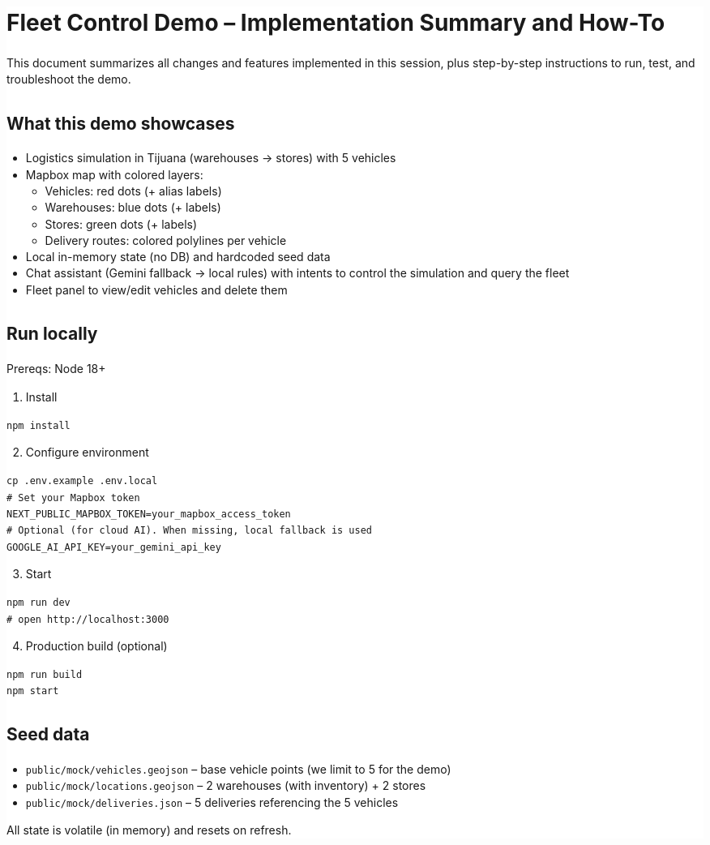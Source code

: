 # Fleet Control Demo – Implementation Summary and How-To

This document summarizes all changes and features implemented in this session, plus step-by-step instructions to run, test, and troubleshoot the demo.

## What this demo showcases

- Logistics simulation in Tijuana (warehouses → stores) with 5 vehicles
- Mapbox map with colored layers:
  - Vehicles: red dots (+ alias labels)
  - Warehouses: blue dots (+ labels)
  - Stores: green dots (+ labels)
  - Delivery routes: colored polylines per vehicle
- Local in-memory state (no DB) and hardcoded seed data
- Chat assistant (Gemini fallback → local rules) with intents to control the simulation and query the fleet
- Fleet panel to view/edit vehicles and delete them

## Run locally

Prereqs: Node 18+

1) Install
```
npm install
```
2) Configure environment
```
cp .env.example .env.local
# Set your Mapbox token
NEXT_PUBLIC_MAPBOX_TOKEN=your_mapbox_access_token
# Optional (for cloud AI). When missing, local fallback is used
GOOGLE_AI_API_KEY=your_gemini_api_key
```
3) Start
```
npm run dev
# open http://localhost:3000
```
4) Production build (optional)
```
npm run build
npm start
```

## Seed data

- `public/mock/vehicles.geojson` – base vehicle points (we limit to 5 for the demo)
- `public/mock/locations.geojson` – 2 warehouses (with inventory) + 2 stores
- `public/mock/deliveries.json` – 5 deliveries referencing the 5 vehicles

All state is volatile (in memory) and resets on refresh.
